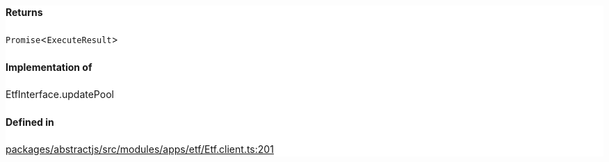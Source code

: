 #### Returns

`Promise`<`ExecuteResult`\>

#### Implementation of

EtfInterface.updatePool

#### Defined in

[packages/abstractjs/src/modules/apps/etf/Etf.client.ts:201](https://github.com/AbstractSDK/frontend/blob/07410073/packages/abstractjs/src/modules/apps/etf/Etf.client.ts#L201)
